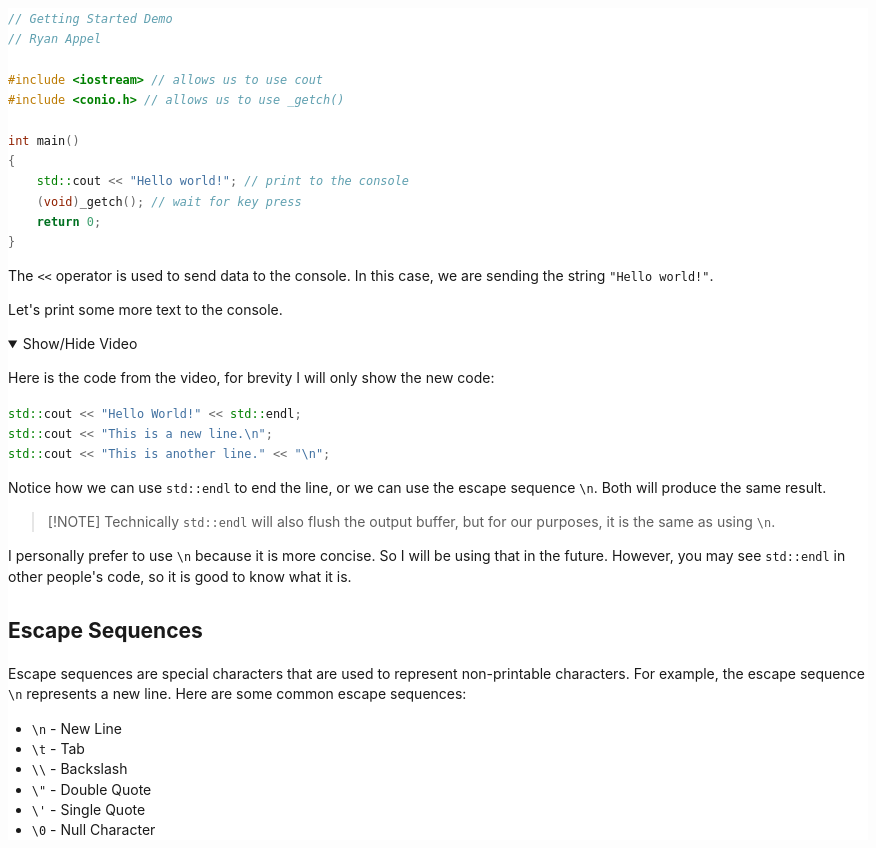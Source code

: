```cpp
// Getting Started Demo
// Ryan Appel

#include <iostream> // allows us to use cout
#include <conio.h> // allows us to use _getch()

int main()
{
    std::cout << "Hello world!"; // print to the console
    (void)_getch(); // wait for key press
    return 0;
}
```

The `<<` operator is used to send data to the console. In this case, we are sending the string `"Hello world!"`.

Let's print some more text to the console.

<details open>
    <summary class="video">Show/Hide Video</summary>
    <div class="video-container">
        <iframe src="https://www.youtube.com/embed/QMdpaC-CJRs" width="100%" height="100%" frameborder="0"
            allowfullscreen allow="accelerometer; autoplay; encrypted-media; gyroscope; picture-in-picture">
        </iframe>
    </div>
</details>

Here is the code from the video, for brevity I will only show the new code:

```cpp
std::cout << "Hello World!" << std::endl;
std::cout << "This is a new line.\n";
std::cout << "This is another line." << "\n";
```

Notice how we can use `std::endl` to end the line, or we can use the escape sequence `\n`. Both will produce the same result.

> [!NOTE] Technically `std::endl` will also flush the output buffer, but for our purposes, it is the same as using `\n`.

I personally prefer to use `\n` because it is more concise. So I will be using that in the future. However, you may see `std::endl` in other people's code, so it is good to know what it is.

## Escape Sequences

Escape sequences are special characters that are used to represent non-printable characters. For example, the escape sequence `\n` represents a new line. Here are some common escape sequences:

- `\n` - New Line
- `\t` - Tab
- `\\` - Backslash
- `\"` - Double Quote
- `\'` - Single Quote
- `\0` - Null Character

